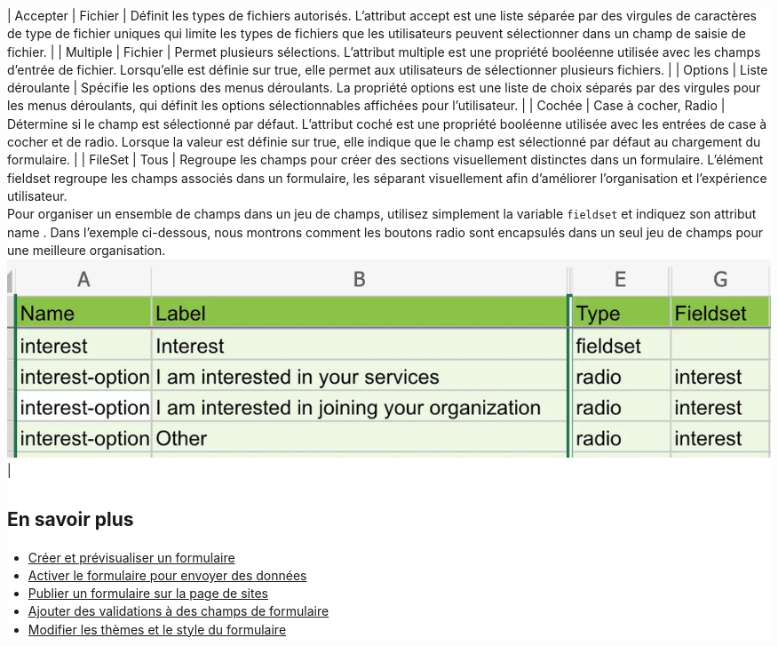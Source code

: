 | Accepter | Fichier | Définit les types de fichiers autorisés. L’attribut accept est une liste séparée par des virgules de caractères de type de fichier uniques qui limite les types de fichiers que les utilisateurs peuvent sélectionner dans un champ de saisie de fichier. |
| Multiple | Fichier | Permet plusieurs sélections. L’attribut multiple est une propriété booléenne utilisée avec les champs d’entrée de fichier. Lorsqu’elle est définie sur true, elle permet aux utilisateurs de sélectionner plusieurs fichiers. |
| Options | Liste déroulante | Spécifie les options des menus déroulants. La propriété options est une liste de choix séparés par des virgules pour les menus déroulants, qui définit les options sélectionnables affichées pour l’utilisateur. |
| Cochée | Case à cocher, Radio | Détermine si le champ est sélectionné par défaut. L’attribut coché est une propriété booléenne utilisée avec les entrées de case à cocher et de radio. Lorsque la valeur est définie sur true, elle indique que le champ est sélectionné par défaut au chargement du formulaire. |
| FileSet | Tous | Regroupe les champs pour créer des sections visuellement distinctes dans un formulaire. L’élément fieldset regroupe les champs associés dans un formulaire, les séparant visuellement afin d’améliorer l’organisation et l’expérience utilisateur. </br> Pour organiser un ensemble de champs dans un jeu de champs, utilisez simplement la variable `fieldset` et indiquez son attribut name . Dans l’exemple ci-dessous, nous montrons comment les boutons radio sont encapsulés dans un seul jeu de champs pour une meilleure organisation. ![Exemple de champ](/help/edge/assets/fieldset-example.png) |





## En savoir plus

- [Créer et prévisualiser un formulaire](/help/edge/docs/forms/create-forms.md)
- [Activer le formulaire pour envoyer des données](/help/edge/docs/forms/submit-forms.md)
- [Publier un formulaire sur la page de sites](/help/edge/docs/forms/publish-forms.md)
- [Ajouter des validations à des champs de formulaire](/help/edge/docs/forms/validate-forms.md)
- [Modifier les thèmes et le style du formulaire](/help/edge/docs/forms/style-theme-forms.md)
